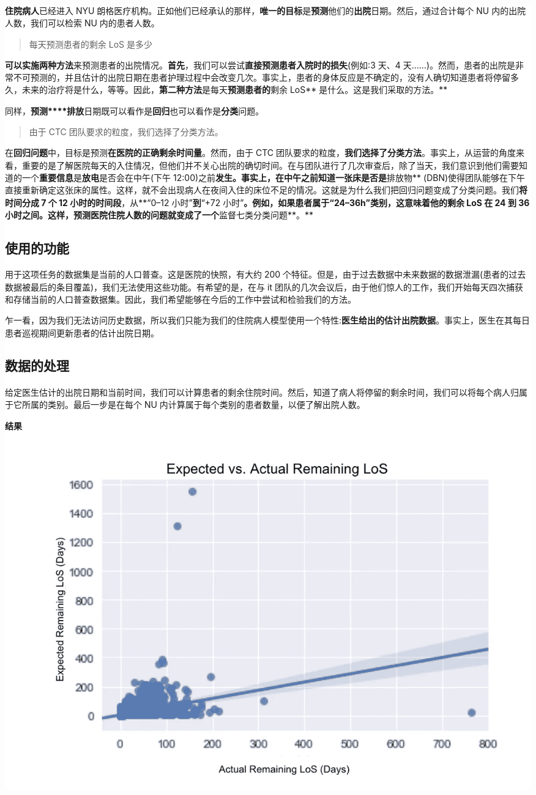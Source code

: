 **住院病人**已经进入 NYU 朗格医疗机构。正如他们已经承认的那样，**唯一的目标**是**预测**他们的**出院**日期。然后，通过合计每个 NU 内的出院人数，我们可以检索 NU 内的患者人数。

> 每天预测患者的剩余 LoS 是多少

**可以实施两种方法**来预测患者的出院情况。**首先**，我们可以尝试**直接预测患者入院时的损失**(例如:3 天、4 天……)。然而，患者的出院是非常不可预测的，并且估计的出院日期在患者护理过程中会改变几次。事实上，患者的身体反应是不确定的，没有人确切知道患者将停留多久，未来的治疗将是什么，等等。因此，**第二种方法**是每天**预测患者的**剩余 LoS** 是什么。这是我们采取的方法。**

同样，**预测****排放**日期既可以看作是**回归**也可以看作是**分类**问题。

> 由于 CTC 团队要求的粒度，我们选择了分类方法。

在**回归问题**中，目标是预测**在医院的正确剩余时间量**。然而，由于 CTC 团队要求的粒度，**我们选择了分类方法**。事实上，从运营的角度来看，重要的是了解医院每天的入住情况，但他们并不关心出院的确切时间。在与团队进行了几次审查后，除了当天，我们意识到他们需要知道的一个**重要信息**是**放电**是否会在中午(下午 12:00)之前**发生。事实上，在中午之前知道一张床是否是**排放物** (DBN)使得团队能够在下午直接重新确定这张床的属性。这样，就不会出现病人在夜间入住的床位不足的情况。这就是为什么我们把回归问题变成了分类问题。我们**将时间分成 7 个 12 小时的时间段**，从**“0–12 小时”**到**“+72 小时”**。例如，如果患者属于“24–36h”类别，这意味着他的剩余 LoS 在 24 到 36 小时之间。这样，预测医院住院人数的问题就变成了一个**监督七类分类问题**。**

## 使用的功能

用于这项任务的数据集是当前的人口普查。这是医院的快照，有大约 200 个特征。但是，由于过去数据中未来数据的数据泄漏(患者的过去数据被最后的条目覆盖)，我们无法使用这些功能。有希望的是，在与 it 团队的几次会议后，由于他们惊人的工作，我们开始每天四次捕获和存储当前的人口普查数据集。因此，我们希望能够在今后的工作中尝试和检验我们的方法。

乍一看，因为我们无法访问历史数据，所以我们只能为我们的住院病人模型使用一个特性:**医生给出的估计出院数据**。事实上，医生在其每日患者巡视期间更新患者的估计出院日期。

## 数据的处理

给定医生估计的出院日期和当前时间，我们可以计算患者的剩余住院时间。然后，知道了病人将停留的剩余时间，我们可以将每个病人归属于它所属的类别。最后一步是在每个 NU 内计算属于每个类别的患者数量，以便了解出院人数。

**结果**

![](img/33a1bf7bf3cd7b4a2715e41c354e14bc.png)
